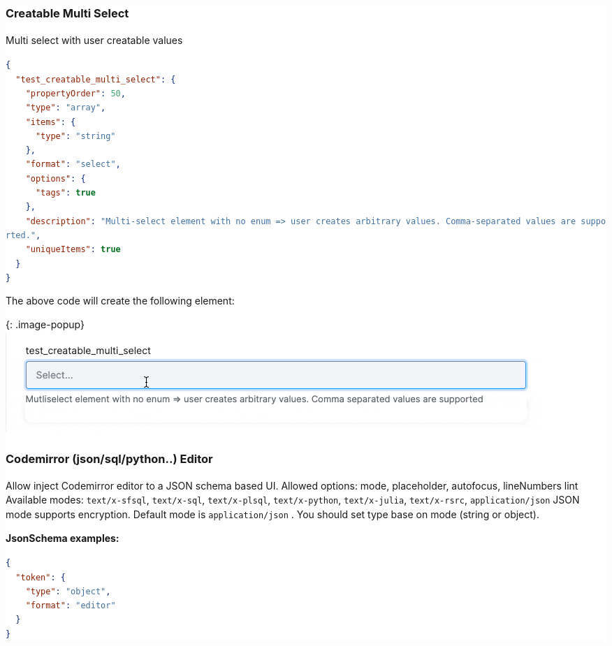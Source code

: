 
### Creatable Multi Select

Multi select with user creatable values

```json
{
  "test_creatable_multi_select": {
    "propertyOrder": 50,
    "type": "array",
    "items": {
      "type": "string"
    },
    "format": "select",
    "options": {
      "tags": true
    },
    "description": "Multi-select element with no enum => user creates arbitrary values. Comma-separated values are supported.",
    "uniqueItems": true
  }
}
```

The above code will create the following element:

{: .image-popup}
![multiselect](/extend/component/ui-options/ui-examples/creatable_select.gif)


### Codemirror (json/sql/python..) Editor

Allow inject Codemirror editor to a JSON schema based UI. 
Allowed options: mode, placeholder, autofocus, lineNumbers lint
Available modes: `text/x-sfsql`, `text/x-sql`, `text/x-plsql`, `text/x-python`, `text/x-julia`, `text/x-rsrc`, `application/json`
JSON mode supports encryption. Default mode is `application/json` . You should set type base on mode (string or object).

**JsonSchema examples:**

```json
{
  "token": {
    "type": "object",
    "format": "editor"
  }
}
```
